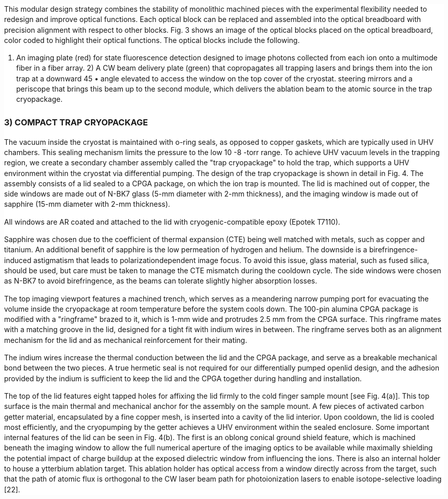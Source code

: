 This modular design strategy combines the stability of monolithic machined pieces with the experimental flexibility needed to redesign and improve optical functions. Each optical block can be replaced and assembled into the optical breadboard with precision alignment with respect to other blocks. Fig. 3 shows an image of the optical blocks placed on the optical breadboard, color coded to highlight their optical functions. The optical blocks include the following.

1) An imaging plate (red) for state fluorescence detection designed to image photons collected from each ion onto a multimode fiber in a fiber array. 2) A CW beam delivery plate (green) that copropagates all trapping lasers and brings them into the ion trap at a downward 45 • angle elevated to access the window on the top cover of the cryostat. steering mirrors and a periscope that brings this beam up to the second module, which delivers the ablation beam to the atomic source in the trap cryopackage.

### 3) COMPACT TRAP CRYOPACKAGE

The vacuum inside the cryostat is maintained with o-ring seals, as opposed to copper gaskets, which are typically used in UHV chambers. This sealing mechanism limits the pressure to the low 10 -8 -torr range. To achieve UHV vacuum levels in the trapping region, we create a secondary chamber assembly called the "trap cryopackage" to hold the trap, which supports a UHV environment within the cryostat via differential pumping. The design of the trap cryopackage is shown in detail in Fig. 4. The assembly consists of a lid sealed to a CPGA package, on which the ion trap is mounted. The lid is machined out of copper, the side windows are made out of N-BK7 glass (5-mm diameter with 2-mm thickness), and the imaging window is made out of sapphire (15-mm diameter with 2-mm thickness).

All windows are AR coated and attached to the lid with cryogenic-compatible epoxy (Epotek T7110).

Sapphire was chosen due to the coefficient of thermal expansion (CTE) being well matched with metals, such as copper and titanium. An additional benefit of sapphire is the low permeation of hydrogen and helium. The downside is a birefringence-induced astigmatism that leads to polarizationdependent image focus. To avoid this issue, glass material, such as fused silica, should be used, but care must be taken to manage the CTE mismatch during the cooldown cycle. The side windows were chosen as N-BK7 to avoid birefringence, as the beams can tolerate slightly higher absorption losses.

The top imaging viewport features a machined trench, which serves as a meandering narrow pumping port for evacuating the volume inside the cryopackage at room temperature before the system cools down. The 100-pin alumina CPGA package is modified with a "ringframe" brazed to it, which is 1-mm wide and protrudes 2.5 mm from the CPGA surface. This ringframe mates with a matching groove in the lid, designed for a tight fit with indium wires in between. The ringframe serves both as an alignment mechanism for the lid and as mechanical reinforcement for their mating.

The indium wires increase the thermal conduction between the lid and the CPGA package, and serve as a breakable mechanical bond between the two pieces. A true hermetic seal is not required for our differentially pumped openlid design, and the adhesion provided by the indium is sufficient to keep the lid and the CPGA together during handling and installation.

The top of the lid features eight tapped holes for affixing the lid firmly to the cold finger sample mount [see Fig. 4(a)]. This top surface is the main thermal and mechanical anchor for the assembly on the sample mount. A few pieces of activated carbon getter material, encapsulated by a fine copper mesh, is inserted into a cavity of the lid interior. Upon cooldown, the lid is cooled most efficiently, and the cryopumping by the getter achieves a UHV environment within the sealed enclosure. Some important internal features of the lid can be seen in Fig. 4(b). The first is an oblong conical ground shield feature, which is machined beneath the imaging window to allow the full numerical aperture of the imaging optics to be available while maximally shielding the potential impact of charge buildup at the exposed dielectric window from influencing the ions. There is also an internal holder to house a ytterbium ablation target. This ablation holder has optical access from a window directly across from the target, such that the path of atomic flux is orthogonal to the CW laser beam path for photoionization lasers to enable isotope-selective loading [22].
